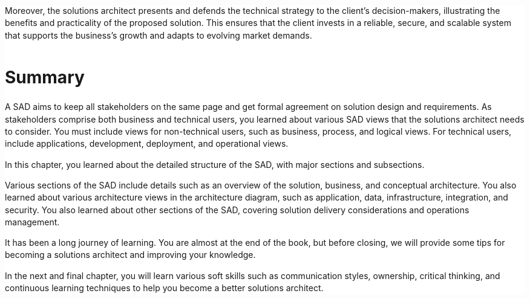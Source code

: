 Moreover, the solutions architect presents and defends the technical strategy to the client’s decision-makers, illustrating the benefits and practicality of the proposed solution. This ensures that the client invests in a reliable, secure, and scalable system that supports the business’s growth and adapts to evolving market demands.

# Summary

A SAD aims to keep all stakeholders on the same page and get formal agreement on solution design and requirements. As stakeholders comprise both business and technical users, you learned about various SAD views that the solutions architect needs to consider. You must include views for non-technical users, such as business, process, and logical views. For technical users, include applications, development, deployment, and operational views.

In this chapter, you learned about the detailed structure of the SAD, with major sections and subsections.

Various sections of the SAD include details such as an overview of the solution, business, and conceptual architecture. You also learned about various architecture views in the architecture diagram, such as application, data, infrastructure, integration, and security. You also learned about other sections of the SAD, covering solution delivery considerations and operations management.

It has been a long journey of learning. You are almost at the end of the book, but before closing, we will provide some tips for becoming a solutions architect and improving your knowledge.

In the next and final chapter, you will learn various soft skills such as communication styles, ownership, critical thinking, and continuous learning techniques to help you become a better solutions architect.
